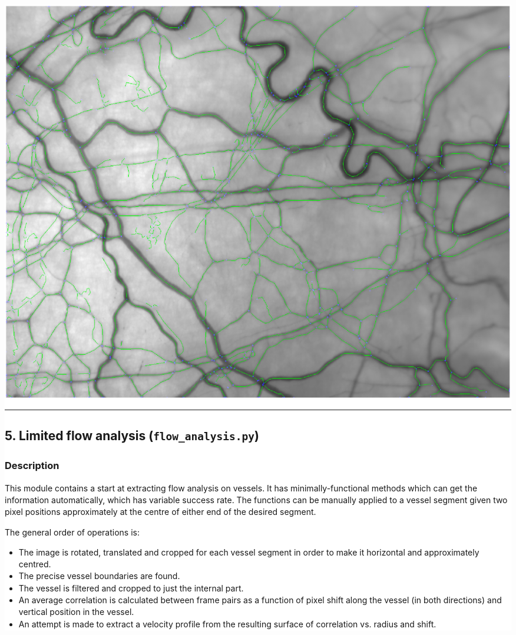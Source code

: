 ![chain_approxed](./outputs/chain_approxed.png)

***

## 5. Limited flow analysis (`flow_analysis.py`)

### Description

This module contains a start at extracting flow analysis on vessels. It has minimally-functional methods which can get the information automatically, which has variable success rate. The functions can be manually applied to a vessel segment given two pixel positions approximately at the centre of either end of the desired segment.

The general order of operations is:

- The image is rotated, translated and cropped for each vessel segment in order to make it horizontal and approximately centred.
- The precise vessel boundaries are found.
- The vessel is filtered and cropped to just the internal part.
- An average correlation is calculated between frame pairs as a function of pixel shift along the vessel (in both directions) and vertical position in the vessel.
- An attempt is made to extract a velocity profile from the resulting surface of correlation vs. radius and shift.
